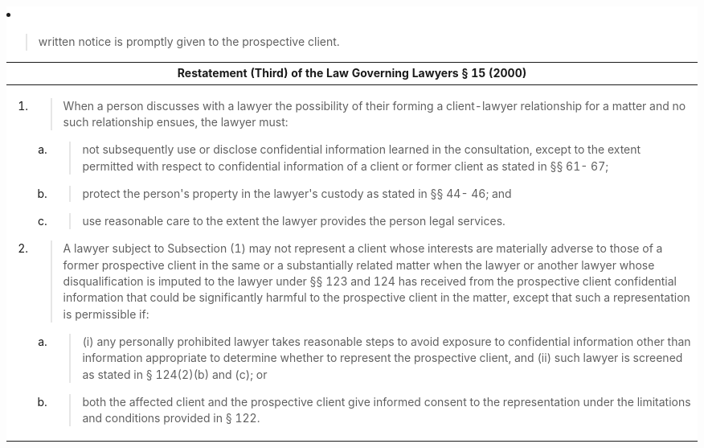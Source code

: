 <li><blockquote>
<p>written notice is promptly given to the prospective client.</p>
</blockquote></li>
</ol></li>
</ol></li>
</ol></td>
</tr>
</tbody>
</table>

<table>
<thead>
<tr class="header">
<th><strong>Restatement (Third) of the Law Governing Lawyers § 15 (2000)</strong></th>
</tr>
</thead>
<tbody>
<tr class="odd">
<td><ol type="1">
<li><blockquote>
<p>When a person discusses with a lawyer the possibility of their forming a client-lawyer relationship for a matter and no such relationship ensues, the lawyer must:</p>
</blockquote>
<ol type="a">
<li><blockquote>
<p>not subsequently use or disclose confidential information learned in the consultation, except to the extent permitted with respect to confidential information of a client or former client as stated in §§ 61- 67;</p>
</blockquote></li>
<li><blockquote>
<p>protect the person's property in the lawyer's custody as stated in §§ 44- 46; and</p>
</blockquote></li>
<li><blockquote>
<p>use reasonable care to the extent the lawyer provides the person legal services.</p>
</blockquote></li>
</ol></li>
<li><blockquote>
<p>A lawyer subject to Subsection (1) may not represent a client whose interests are materially adverse to those of a former prospective client in the same or a substantially related matter when the lawyer or another lawyer whose disqualification is imputed to the lawyer under §§ 123 and 124 has received from the prospective client confidential information that could be significantly harmful to the prospective client in the matter, except that such a representation is permissible if:</p>
</blockquote>
<ol type="a">
<li><blockquote>
<p>(i) any personally prohibited lawyer takes reasonable steps to avoid exposure to confidential information other than information appropriate to determine whether to represent the prospective client, and (ii) such lawyer is screened as stated in § 124(2)(b) and (c); or</p>
</blockquote></li>
<li><blockquote>
<p>both the affected client and the prospective client give informed consent to the representation under the limitations and conditions provided in § 122.</p>
</blockquote></li>
</ol></li>
</ol></td>
</tr>
</tbody>
</table>
